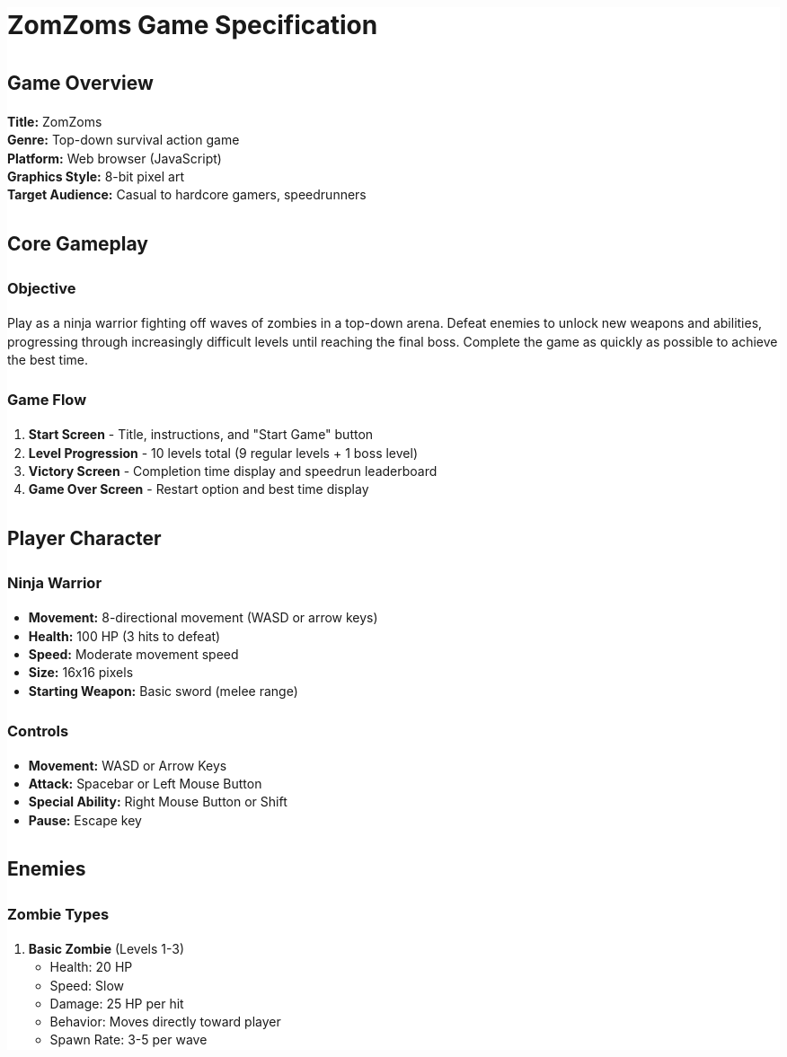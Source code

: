 # ZomZoms Game Specification

## Game Overview

**Title:** ZomZoms  
**Genre:** Top-down survival action game  
**Platform:** Web browser (JavaScript)  
**Graphics Style:** 8-bit pixel art  
**Target Audience:** Casual to hardcore gamers, speedrunners  

## Core Gameplay

### Objective
Play as a ninja warrior fighting off waves of zombies in a top-down arena. Defeat enemies to unlock new weapons and abilities, progressing through increasingly difficult levels until reaching the final boss. Complete the game as quickly as possible to achieve the best time.

### Game Flow
1. **Start Screen** - Title, instructions, and "Start Game" button
2. **Level Progression** - 10 levels total (9 regular levels + 1 boss level)
3. **Victory Screen** - Completion time display and speedrun leaderboard
4. **Game Over Screen** - Restart option and best time display

## Player Character

### Ninja Warrior
- **Movement:** 8-directional movement (WASD or arrow keys)
- **Health:** 100 HP (3 hits to defeat)
- **Speed:** Moderate movement speed
- **Size:** 16x16 pixels
- **Starting Weapon:** Basic sword (melee range)

### Controls
- **Movement:** WASD or Arrow Keys
- **Attack:** Spacebar or Left Mouse Button
- **Special Ability:** Right Mouse Button or Shift
- **Pause:** Escape key

## Enemies

### Zombie Types
1. **Basic Zombie** (Levels 1-3)
   - Health: 20 HP
   - Speed: Slow
   - Damage: 25 HP per hit
   - Behavior: Moves directly toward player
   - Spawn Rate: 3-5 per wave
